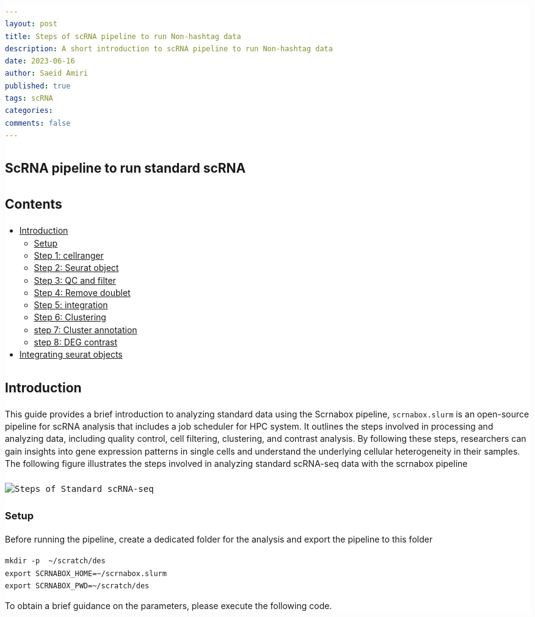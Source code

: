 ```yaml
---
layout: post
title: Steps of scRNA pipeline to run Non-hashtag data
description: A short introduction to scRNA pipeline to run Non-hashtag data
date: 2023-06-16
author: Saeid Amiri
published: true
tags: scRNA 
categories: 
comments: false
---
```

## ScRNA pipeline to run standard scRNA
## Contents
- [Introduction](#introduction)
  - [Setup](#setup)
  - [Step 1: cellranger](#step-1-cellranger)
  - [Step 2: Seurat object](#step-2-seurat-object)  
  - [Step 3: QC and filter](#step-3-qc-and-filter)
  - [Step 4: Remove doublet](#step-4-remove-doublet)
  - [Step 5: integration](#step-5-integration)
  - [Step 6: Clustering](#step-6-clustering)   
  - [step 7: Cluster annotation](#step-7-cluster-annotation)    
  - [step 8: DEG contrast](#step-8-dge-contrast)     
- [Integrating seurat objects](#integrating-seurat-objects)  

## Introduction 
This guide provides a brief introduction to analyzing standard data using the Scrnabox pipeline, `scrnabox.slurm` is an open-source pipeline for scRNA analysis that includes a job scheduler for HPC system. It outlines the steps involved in processing and analyzing data, including quality control, cell filtering, clustering, and contrast analysis. By following these steps, researchers can gain insights into gene expression patterns in single cells and understand the underlying cellular heterogeneity in their samples. The following figure illustrates the steps involved in analyzing standard scRNA-seq data with the scrnabox pipeline
<br />
<br />
<kbd>
![Steps of Standard scRNA-seq ](https://raw.githubusercontent.com/neurobioinfo/scrnabox/main/figs/scrna.png)
</kbd>

### Setup
Before running the pipeline, create a dedicated folder for the analysis and export the pipeline to this folder
```
mkdir -p  ~/scratch/des
export SCRNABOX_HOME=~/scrnabox.slurm
export SCRNABOX_PWD=~/scratch/des
```
To obtain a brief guidance on the parameters, please execute the following code.
